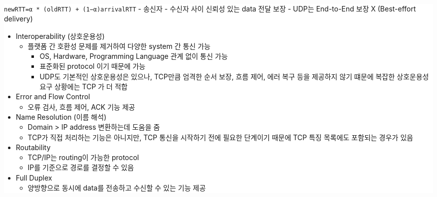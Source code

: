 ```newRTT=α * (oldRTT) + (1−α)arrivalRTT```
		- 송신자 - 수신자 사이 신뢰성 있는 data 전달 보장
		- UDP는 End-to-End 보장 X (Best-effort delivery)
- Interoperability (상호운용성)
	- 플랫폼 간 호환성 문제를 제거하여 다양한 system 간 통신 가능
		- OS, Hardware, Programming Language 관계 없이 통신 가능
		- 표준화된 protocol 이기 때문에 가능
		- UDP도 기본적인 상호운용성은 있으나, TCP만큼 엄격한 순서 보장, 흐름 제어, 에러 복구 등을 제공하지 않기 떄문에 복잡한 상호운용성 요구 상황에는 TCP 가 더 적합
- Error and Flow Control
	- 오류 검사, 흐름 제어, ACK 기능 제공
- Name Resolution (이름 해석)
	- Domain > IP address 변환하는데 도움을 줌
	- TCP가 직접 처리하는 기능은 아니지만, TCP 통신을 시작하기 전에 필요한 단계이기 때문에 TCP 특징 목록에도 포함되는 경우가 있음
- Routability
	- TCP/IP는 routing이 가능한 protocol
	- IP를 기준으로 경로를 결정할 수 있음
- Full Duplex
	- 양방향으로 동시에 data를 전송하고 수신할 수 있는 기능 제공
